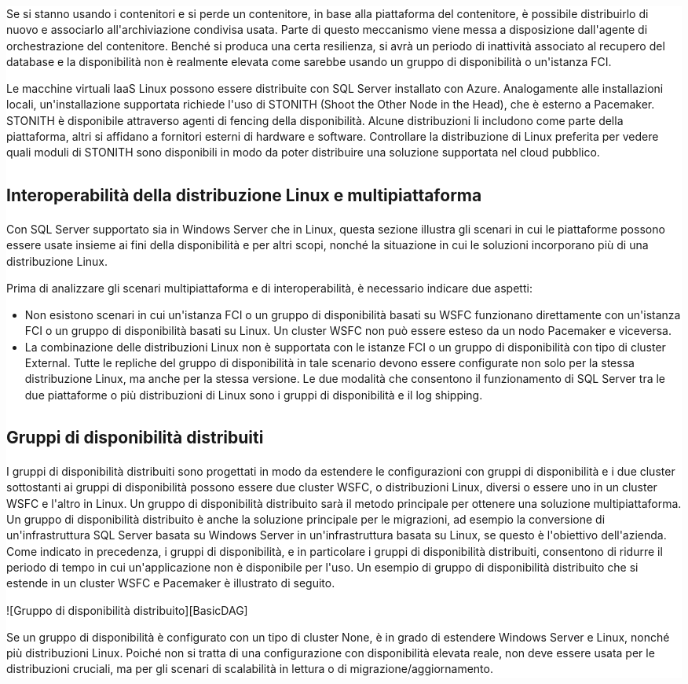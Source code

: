 Se si stanno usando i contenitori e si perde un contenitore, in base alla piattaforma del contenitore, è possibile distribuirlo di nuovo e associarlo all'archiviazione condivisa usata. Parte di questo meccanismo viene messa a disposizione dall'agente di orchestrazione del contenitore. Benché si produca una certa resilienza, si avrà un periodo di inattività associato al recupero del database e la disponibilità non è realmente elevata come sarebbe usando un gruppo di disponibilità o un'istanza FCI. 

Le macchine virtuali IaaS Linux possono essere distribuite con SQL Server installato con Azure. Analogamente alle installazioni locali, un'installazione supportata richiede l'uso di STONITH (Shoot the Other Node in the Head), che è esterno a Pacemaker. STONITH è disponibile attraverso agenti di fencing della disponibilità. Alcune distribuzioni li includono come parte della piattaforma, altri si affidano a fornitori esterni di hardware e software. Controllare la distribuzione di Linux preferita per vedere quali moduli di STONITH sono disponibili in modo da poter distribuire una soluzione supportata nel cloud pubblico.

## <a name="cross-platform-and-linux-distribution-interoperability"></a>Interoperabilità della distribuzione Linux e multipiattaforma

Con SQL Server supportato sia in Windows Server che in Linux, questa sezione illustra gli scenari in cui le piattaforme possono essere usate insieme ai fini della disponibilità e per altri scopi, nonché la situazione in cui le soluzioni incorporano più di una distribuzione Linux.

Prima di analizzare gli scenari multipiattaforma e di interoperabilità, è necessario indicare due aspetti:

* Non esistono scenari in cui un'istanza FCI o un gruppo di disponibilità basati su WSFC funzionano direttamente con un'istanza FCI o un gruppo di disponibilità basati su Linux. Un cluster WSFC non può essere esteso da un nodo Pacemaker e viceversa. 
* La combinazione delle distribuzioni Linux non è supportata con le istanze FCI o un gruppo di disponibilità con tipo di cluster External. Tutte le repliche del gruppo di disponibilità in tale scenario devono essere configurate non solo per la stessa distribuzione Linux, ma anche per la stessa versione. Le due modalità che consentono il funzionamento di SQL Server tra le due piattaforme o più distribuzioni di Linux sono i gruppi di disponibilità e il log shipping.

## <a name="distributed-availability-groups"></a>Gruppi di disponibilità distribuiti 

I gruppi di disponibilità distribuiti sono progettati in modo da estendere le configurazioni con gruppi di disponibilità e i due cluster sottostanti ai gruppi di disponibilità possono essere due cluster WSFC, o distribuzioni Linux, diversi o essere uno in un cluster WSFC e l'altro in Linux. Un gruppo di disponibilità distribuito sarà il metodo principale per ottenere una soluzione multipiattaforma. Un gruppo di disponibilità distribuito è anche la soluzione principale per le migrazioni, ad esempio la conversione di un'infrastruttura SQL Server basata su Windows Server in un'infrastruttura basata su Linux, se questo è l'obiettivo dell'azienda. Come indicato in precedenza, i gruppi di disponibilità, e in particolare i gruppi di disponibilità distribuiti, consentono di ridurre il periodo di tempo in cui un'applicazione non è disponibile per l'uso. Un esempio di gruppo di disponibilità distribuito che si estende in un cluster WSFC e Pacemaker è illustrato di seguito.

![Gruppo di disponibilità distribuito][BasicDAG]
 
Se un gruppo di disponibilità è configurato con un tipo di cluster None, è in grado di estendere Windows Server e Linux, nonché più distribuzioni Linux. Poiché non si tratta di una configurazione con disponibilità elevata reale, non deve essere usata per le distribuzioni cruciali, ma per gli scenari di scalabilità in lettura o di migrazione/aggiornamento.
